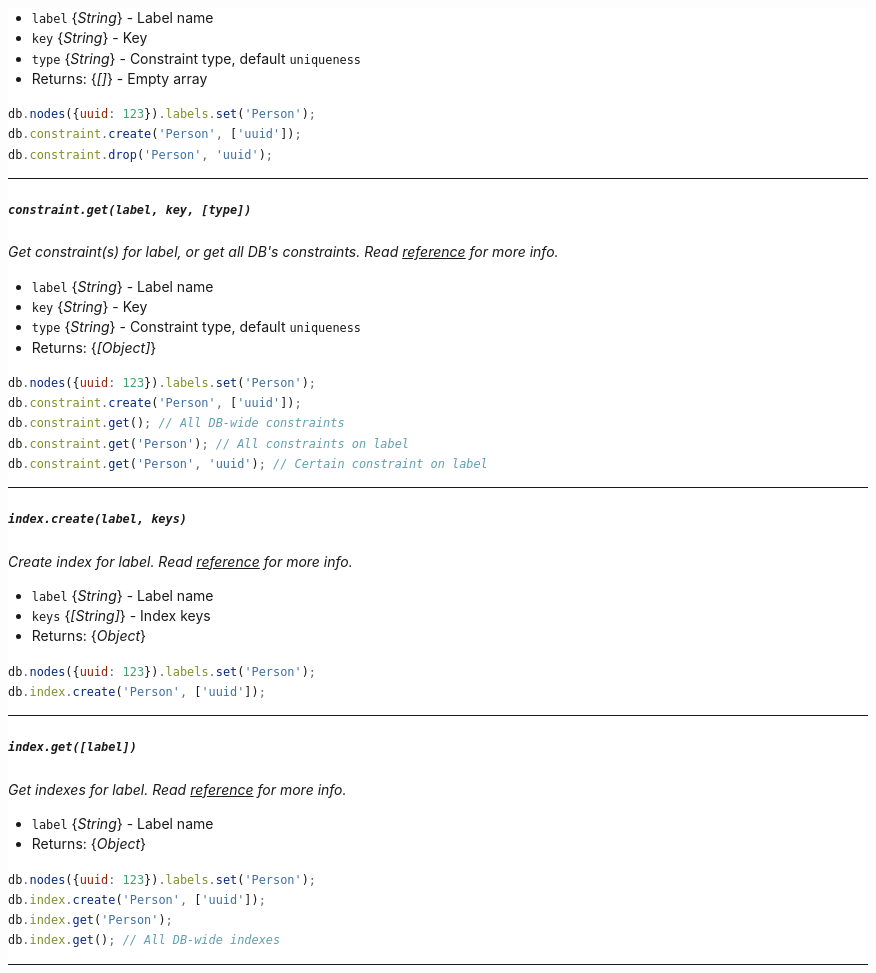  - `label` {*String*} - Label name
 - `key` {*String*} - Key
 - `type` {*String*} - Constraint type, default `uniqueness`
 - Returns: {*[]*} - Empty array
```js
db.nodes({uuid: 123}).labels.set('Person');
db.constraint.create('Person', ['uuid']);
db.constraint.drop('Person', 'uuid');
```

---

##### `constraint.get(label, key, [type])`
*Get constraint(s) for label, or get all DB's constraints. Read [reference](http://neo4j.com/docs/rest-docs/3.1/#rest-api-get-a-specific-uniqueness-constraint) for more info.*

 - `label` {*String*} - Label name
 - `key` {*String*} - Key
 - `type` {*String*} - Constraint type, default `uniqueness`
 - Returns: {*[Object]*}
```js
db.nodes({uuid: 123}).labels.set('Person');
db.constraint.create('Person', ['uuid']);
db.constraint.get(); // All DB-wide constraints
db.constraint.get('Person'); // All constraints on label
db.constraint.get('Person', 'uuid'); // Certain constraint on label
```

---

##### `index.create(label, keys)`
*Create index for label. Read [reference](http://neo4j.com/docs/rest-docs/3.1/#rest-api-create-index) for more info.*

 - `label` {*String*} - Label name
 - `keys` {*[String]*} - Index keys
 - Returns: {*Object*}
```js
db.nodes({uuid: 123}).labels.set('Person');
db.index.create('Person', ['uuid']);
```

---

##### `index.get([label])`
*Get indexes for label. Read [reference](http://neo4j.com/docs/rest-docs/3.1/#rest-api-list-indexes-for-a-label) for more info.*

 - `label` {*String*} - Label name
 - Returns: {*Object*}
```js
db.nodes({uuid: 123}).labels.set('Person');
db.index.create('Person', ['uuid']);
db.index.get('Person');
db.index.get(); // All DB-wide indexes
```

---